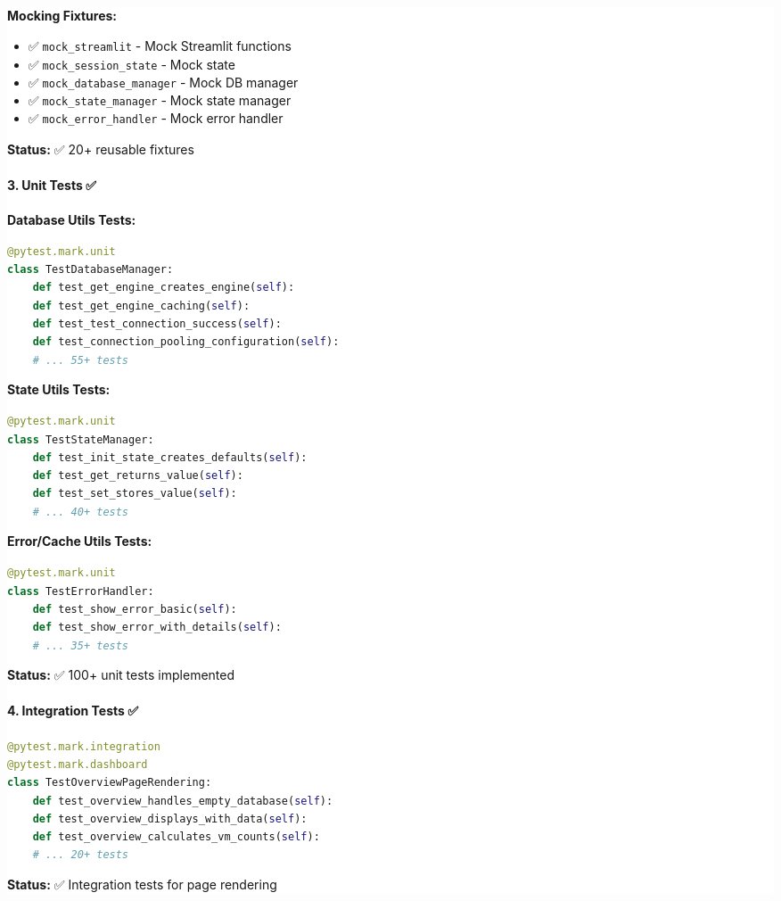 **Mocking Fixtures:**
- ✅ `mock_streamlit` - Mock Streamlit functions
- ✅ `mock_session_state` - Mock state
- ✅ `mock_database_manager` - Mock DB manager
- ✅ `mock_state_manager` - Mock state manager
- ✅ `mock_error_handler` - Mock error handler

**Status:** ✅ 20+ reusable fixtures

#### 3. Unit Tests ✅

**Database Utils Tests:**
```python
@pytest.mark.unit
class TestDatabaseManager:
    def test_get_engine_creates_engine(self):
    def test_get_engine_caching(self):
    def test_test_connection_success(self):
    def test_connection_pooling_configuration(self):
    # ... 55+ tests
```

**State Utils Tests:**
```python
@pytest.mark.unit
class TestStateManager:
    def test_init_state_creates_defaults(self):
    def test_get_returns_value(self):
    def test_set_stores_value(self):
    # ... 40+ tests
```

**Error/Cache Utils Tests:**
```python
@pytest.mark.unit
class TestErrorHandler:
    def test_show_error_basic(self):
    def test_show_error_with_details(self):
    # ... 35+ tests
```

**Status:** ✅ 100+ unit tests implemented

#### 4. Integration Tests ✅

```python
@pytest.mark.integration
@pytest.mark.dashboard
class TestOverviewPageRendering:
    def test_overview_handles_empty_database(self):
    def test_overview_displays_with_data(self):
    def test_overview_calculates_vm_counts(self):
    # ... 20+ tests
```

**Status:** ✅ Integration tests for page rendering
